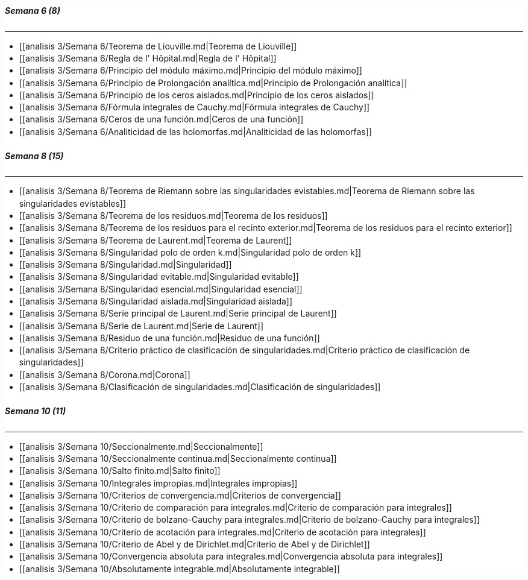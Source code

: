 ##### Semana 6 (8)
---
* [[analisis 3/Semana 6/Teorema de Liouville.md|Teorema de Liouville]]
* [[analisis 3/Semana 6/Regla de l' Hôpital.md|Regla de l' Hôpital]]
* [[analisis 3/Semana 6/Principio del módulo máximo.md|Principio del módulo máximo]]
* [[analisis 3/Semana 6/Principio de Prolongación analítica.md|Principio de Prolongación analítica]]
* [[analisis 3/Semana 6/Principio de los ceros aislados.md|Principio de los ceros aislados]]
* [[analisis 3/Semana 6/Fórmula integrales de Cauchy.md|Fórmula integrales de Cauchy]]
* [[analisis 3/Semana 6/Ceros de una función.md|Ceros de una función]]
* [[analisis 3/Semana 6/Analiticidad de las holomorfas.md|Analiticidad de las holomorfas]]

##### Semana 8 (15)
---
* [[analisis 3/Semana 8/Teorema de Riemann sobre las singularidades evistables.md|Teorema de Riemann sobre las singularidades evistables]]
* [[analisis 3/Semana 8/Teorema de los residuos.md|Teorema de los residuos]]
* [[analisis 3/Semana 8/Teorema de los residuos para el recinto exterior.md|Teorema de los residuos para el recinto exterior]]
* [[analisis 3/Semana 8/Teorema de Laurent.md|Teorema de Laurent]]
* [[analisis 3/Semana 8/Singularidad polo de orden k.md|Singularidad polo de orden k]]
* [[analisis 3/Semana 8/Singularidad.md|Singularidad]]
* [[analisis 3/Semana 8/Singularidad evitable.md|Singularidad evitable]]
* [[analisis 3/Semana 8/Singularidad esencial.md|Singularidad esencial]]
* [[analisis 3/Semana 8/Singularidad aislada.md|Singularidad aislada]]
* [[analisis 3/Semana 8/Serie principal de Laurent.md|Serie principal de Laurent]]
* [[analisis 3/Semana 8/Serie de Laurent.md|Serie de Laurent]]
* [[analisis 3/Semana 8/Residuo de una función.md|Residuo de una función]]
* [[analisis 3/Semana 8/Criterio práctico de clasificación de singularidades.md|Criterio práctico de clasificación de singularidades]]
* [[analisis 3/Semana 8/Corona.md|Corona]]
* [[analisis 3/Semana 8/Clasificación de singularidades.md|Clasificación de singularidades]]

##### Semana 10 (11)
---
* [[analisis 3/Semana 10/Seccionalmente.md|Seccionalmente]]
* [[analisis 3/Semana 10/Seccionalmente continua.md|Seccionalmente continua]]
* [[analisis 3/Semana 10/Salto finito.md|Salto finito]]
* [[analisis 3/Semana 10/Integrales impropias.md|Integrales impropias]]
* [[analisis 3/Semana 10/Criterios de convergencia.md|Criterios de convergencia]]
* [[analisis 3/Semana 10/Criterio de comparación para integrales.md|Criterio de comparación para integrales]]
* [[analisis 3/Semana 10/Criterio de bolzano-Cauchy para integrales.md|Criterio de bolzano-Cauchy para integrales]]
* [[analisis 3/Semana 10/Criterio de acotación para integrales.md|Criterio de acotación para integrales]]
* [[analisis 3/Semana 10/Criterio de Abel y de Dirichlet.md|Criterio de Abel y de Dirichlet]]
* [[analisis 3/Semana 10/Convergencia absoluta para integrales.md|Convergencia absoluta para integrales]]
* [[analisis 3/Semana 10/Absolutamente integrable.md|Absolutamente integrable]]
